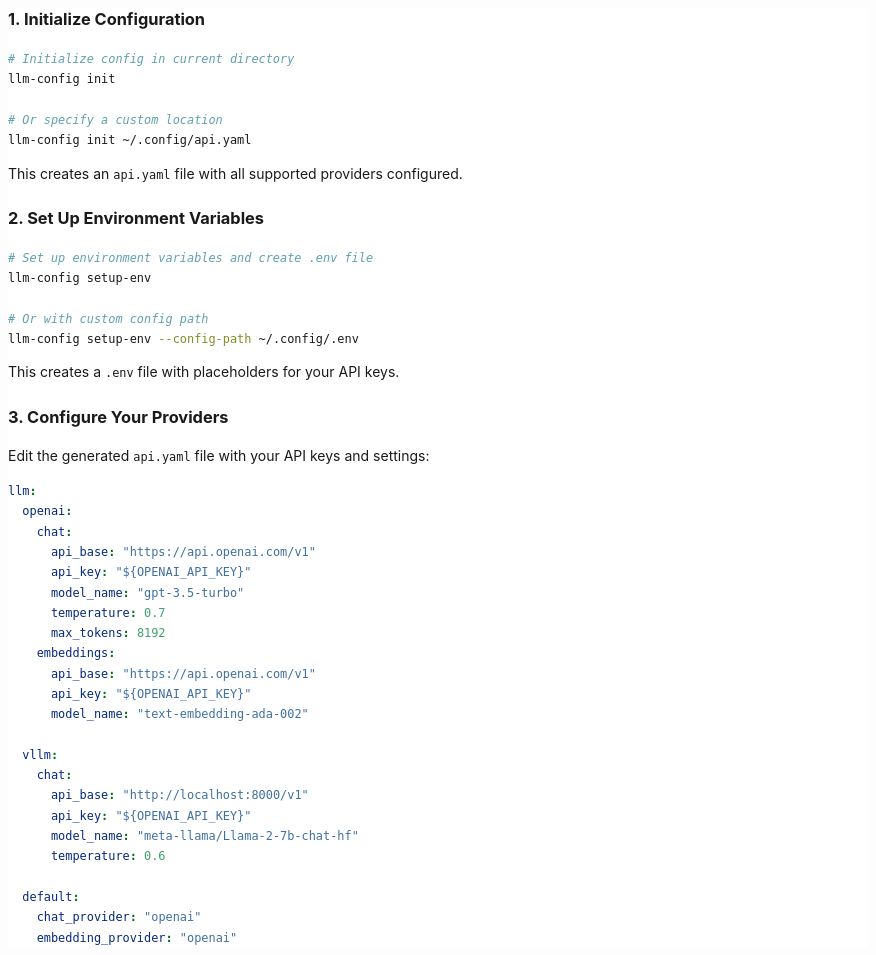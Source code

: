 ### 1. Initialize Configuration

```bash
# Initialize config in current directory
llm-config init

# Or specify a custom location
llm-config init ~/.config/api.yaml
```

This creates an `api.yaml` file with all supported providers configured.

### 2. Set Up Environment Variables

```bash
# Set up environment variables and create .env file
llm-config setup-env

# Or with custom config path
llm-config setup-env --config-path ~/.config/.env
```

This creates a `.env` file with placeholders for your API keys.

### 3. Configure Your Providers

Edit the generated `api.yaml` file with your API keys and settings:

```yaml
llm:
  openai:
    chat:
      api_base: "https://api.openai.com/v1"
      api_key: "${OPENAI_API_KEY}"
      model_name: "gpt-3.5-turbo"
      temperature: 0.7
      max_tokens: 8192
    embeddings:
      api_base: "https://api.openai.com/v1"
      api_key: "${OPENAI_API_KEY}"
      model_name: "text-embedding-ada-002"
  
  vllm:
    chat:
      api_base: "http://localhost:8000/v1"
      api_key: "${OPENAI_API_KEY}"
      model_name: "meta-llama/Llama-2-7b-chat-hf"
      temperature: 0.6
  
  default:
    chat_provider: "openai"
    embedding_provider: "openai"
```

